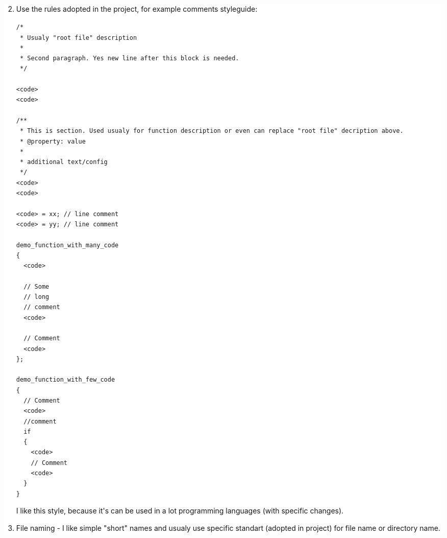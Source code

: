 2.  Use the rules adopted in the project, for example comments styleguide:

    ```
    /*
     * Usualy "root file" description
     *
     * Second paragraph. Yes new line after this block is needed.
     */

    <code>
    <code>

    /**
     * This is section. Used usualy for function description or even can replace "root file" decription above.
     * @property: value
     *
     * additional text/config
     */
    <code>
    <code>

    <code> = xx; // line comment
    <code> = yy; // line comment

    demo_function_with_many_code
    {
      <code>

      // Some
      // long
      // comment
      <code>

      // Comment
      <code>
    };

    demo_function_with_few_code
    {
      // Comment
      <code>
      //comment
      if
      {
        <code>
        // Comment
        <code>
      }
    }
    ```
  
    I like this style, because it's can be used in a lot programming languages (with specific changes).

3.  File naming - I like simple "short" names and usualy use specific standart (adopted in project) for file name or directory name.
